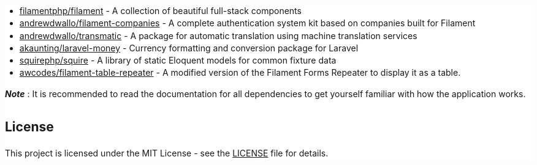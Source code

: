 - [filamentphp/filament](https://github.com/filamentphp/filament) - A collection of beautiful full-stack components
- [andrewdwallo/filament-companies](https://github.com/andrewdwallo/filament-companies) - A complete authentication system kit based on companies built for Filament
- [andrewdwallo/transmatic](https://github.com/andrewdwallo/transmatic) - A package for automatic translation using machine translation services
- [akaunting/laravel-money](https://github.com/akaunting/laravel-money) - Currency formatting and conversion package for Laravel
- [squirephp/squire](https://github.com/squirephp/squire) - A library of static Eloquent models for common fixture data
- [awcodes/filament-table-repeater](https://github.com/awcodes/filament-table-repeater) - A modified version of the Filament Forms Repeater to display it as a table. 

***Note*** : It is recommended to read the documentation for all dependencies to get yourself familiar with how the application works.

## License

This project is licensed under the MIT License - see the [LICENSE](LICENSE) file for details.
